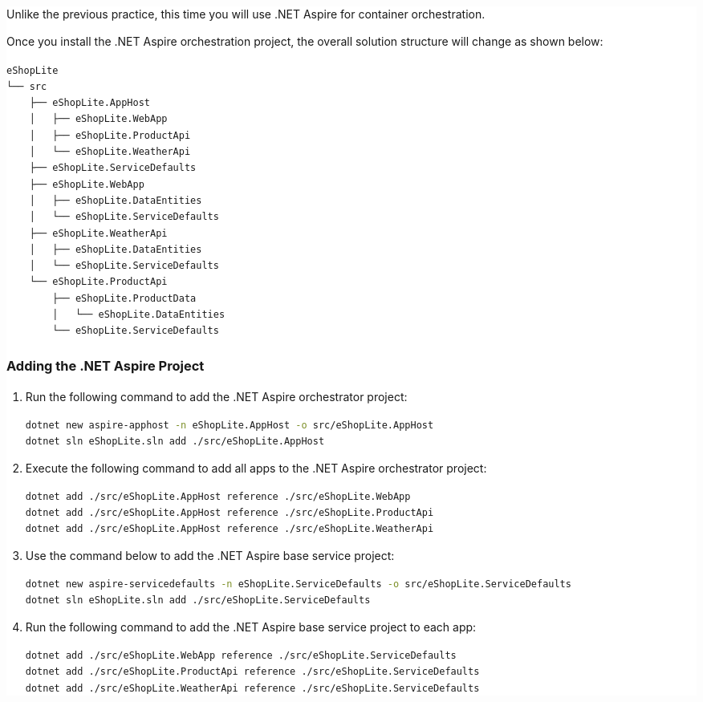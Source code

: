 Unlike the previous practice, this time you will use .NET Aspire for container orchestration.

Once you install the .NET Aspire orchestration project, the overall solution structure will change as shown below:

```text
eShopLite
└── src
    ├── eShopLite.AppHost
    │   ├── eShopLite.WebApp
    │   ├── eShopLite.ProductApi
    │   └── eShopLite.WeatherApi
    ├── eShopLite.ServiceDefaults
    ├── eShopLite.WebApp
    │   ├── eShopLite.DataEntities
    │   └── eShopLite.ServiceDefaults
    ├── eShopLite.WeatherApi
    │   ├── eShopLite.DataEntities
    │   └── eShopLite.ServiceDefaults
    └── eShopLite.ProductApi
        ├── eShopLite.ProductData
        │   └── eShopLite.DataEntities
        └── eShopLite.ServiceDefaults
```

### Adding the .NET Aspire Project

1. Run the following command to add the .NET Aspire orchestrator project:

    ```bash
    dotnet new aspire-apphost -n eShopLite.AppHost -o src/eShopLite.AppHost
    dotnet sln eShopLite.sln add ./src/eShopLite.AppHost
    ```

1. Execute the following command to add all apps to the .NET Aspire orchestrator project:

    ```bash
    dotnet add ./src/eShopLite.AppHost reference ./src/eShopLite.WebApp
    dotnet add ./src/eShopLite.AppHost reference ./src/eShopLite.ProductApi
    dotnet add ./src/eShopLite.AppHost reference ./src/eShopLite.WeatherApi
    ```

1. Use the command below to add the .NET Aspire base service project:

    ```bash
    dotnet new aspire-servicedefaults -n eShopLite.ServiceDefaults -o src/eShopLite.ServiceDefaults
    dotnet sln eShopLite.sln add ./src/eShopLite.ServiceDefaults
    ```

1. Run the following command to add the .NET Aspire base service project to each app:

    ```bash
    dotnet add ./src/eShopLite.WebApp reference ./src/eShopLite.ServiceDefaults
    dotnet add ./src/eShopLite.ProductApi reference ./src/eShopLite.ServiceDefaults
    dotnet add ./src/eShopLite.WeatherApi reference ./src/eShopLite.ServiceDefaults
    ```
